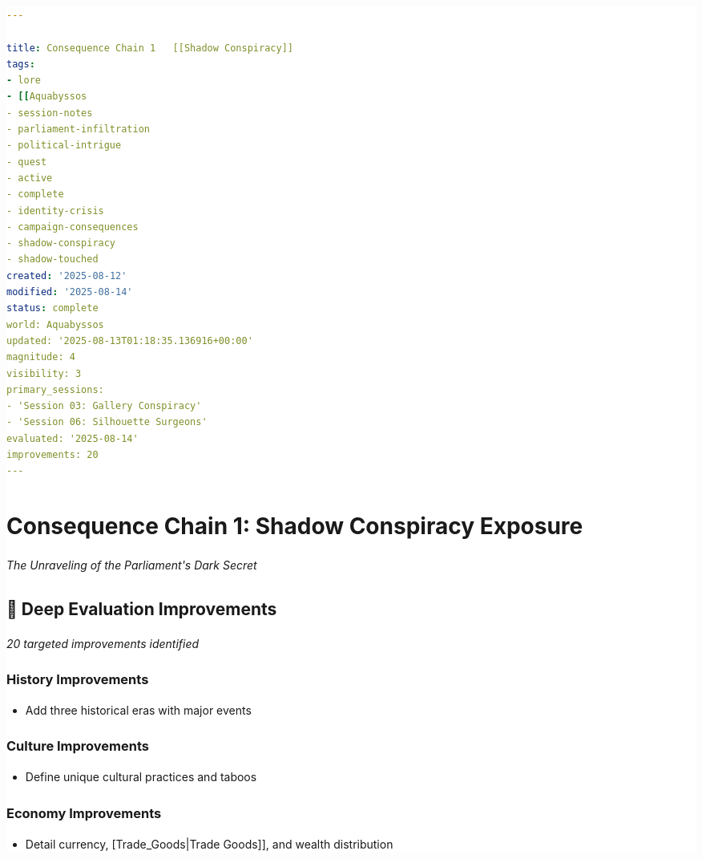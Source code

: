 ```yaml
---

title: Consequence Chain 1   [[Shadow Conspiracy]]
tags:
- lore
- [[Aquabyssos
- session-notes
- parliament-infiltration
- political-intrigue
- quest
- active
- complete
- identity-crisis
- campaign-consequences
- shadow-conspiracy
- shadow-touched
created: '2025-08-12'
modified: '2025-08-14'
status: complete
world: Aquabyssos
updated: '2025-08-13T01:18:35.136916+00:00'
magnitude: 4
visibility: 3
primary_sessions:
- 'Session 03: Gallery Conspiracy'
- 'Session 06: Silhouette Surgeons'
evaluated: '2025-08-14'
improvements: 20
---
```


# Consequence Chain 1: Shadow Conspiracy Exposure

*The Unraveling of the Parliament's Dark Secret*

## 🔧 Deep Evaluation Improvements

*20 targeted improvements identified*

### History Improvements

- Add three historical eras with major events

### Culture Improvements

- Define unique cultural practices and taboos

### Economy Improvements

- Detail currency, [Trade_Goods|Trade Goods]], and wealth distribution

